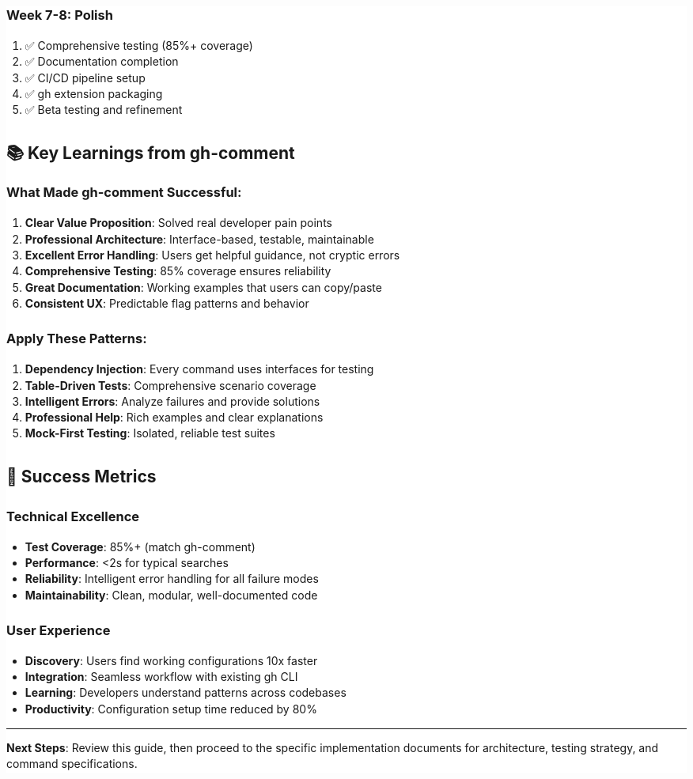 ### **Week 7-8: Polish**
1. ✅ Comprehensive testing (85%+ coverage)
2. ✅ Documentation completion
3. ✅ CI/CD pipeline setup
4. ✅ gh extension packaging
5. ✅ Beta testing and refinement

## 📚 **Key Learnings from gh-comment**

### **What Made gh-comment Successful:**
1. **Clear Value Proposition**: Solved real developer pain points
2. **Professional Architecture**: Interface-based, testable, maintainable
3. **Excellent Error Handling**: Users get helpful guidance, not cryptic errors
4. **Comprehensive Testing**: 85% coverage ensures reliability
5. **Great Documentation**: Working examples that users can copy/paste
6. **Consistent UX**: Predictable flag patterns and behavior

### **Apply These Patterns:**
1. **Dependency Injection**: Every command uses interfaces for testing
2. **Table-Driven Tests**: Comprehensive scenario coverage
3. **Intelligent Errors**: Analyze failures and provide solutions
4. **Professional Help**: Rich examples and clear explanations
5. **Mock-First Testing**: Isolated, reliable test suites

## 🎯 **Success Metrics**

### **Technical Excellence**
- **Test Coverage**: 85%+ (match gh-comment)
- **Performance**: <2s for typical searches  
- **Reliability**: Intelligent error handling for all failure modes
- **Maintainability**: Clean, modular, well-documented code

### **User Experience**
- **Discovery**: Users find working configurations 10x faster
- **Integration**: Seamless workflow with existing gh CLI
- **Learning**: Developers understand patterns across codebases
- **Productivity**: Configuration setup time reduced by 80%

---

**Next Steps**: Review this guide, then proceed to the specific implementation documents for architecture, testing strategy, and command specifications.